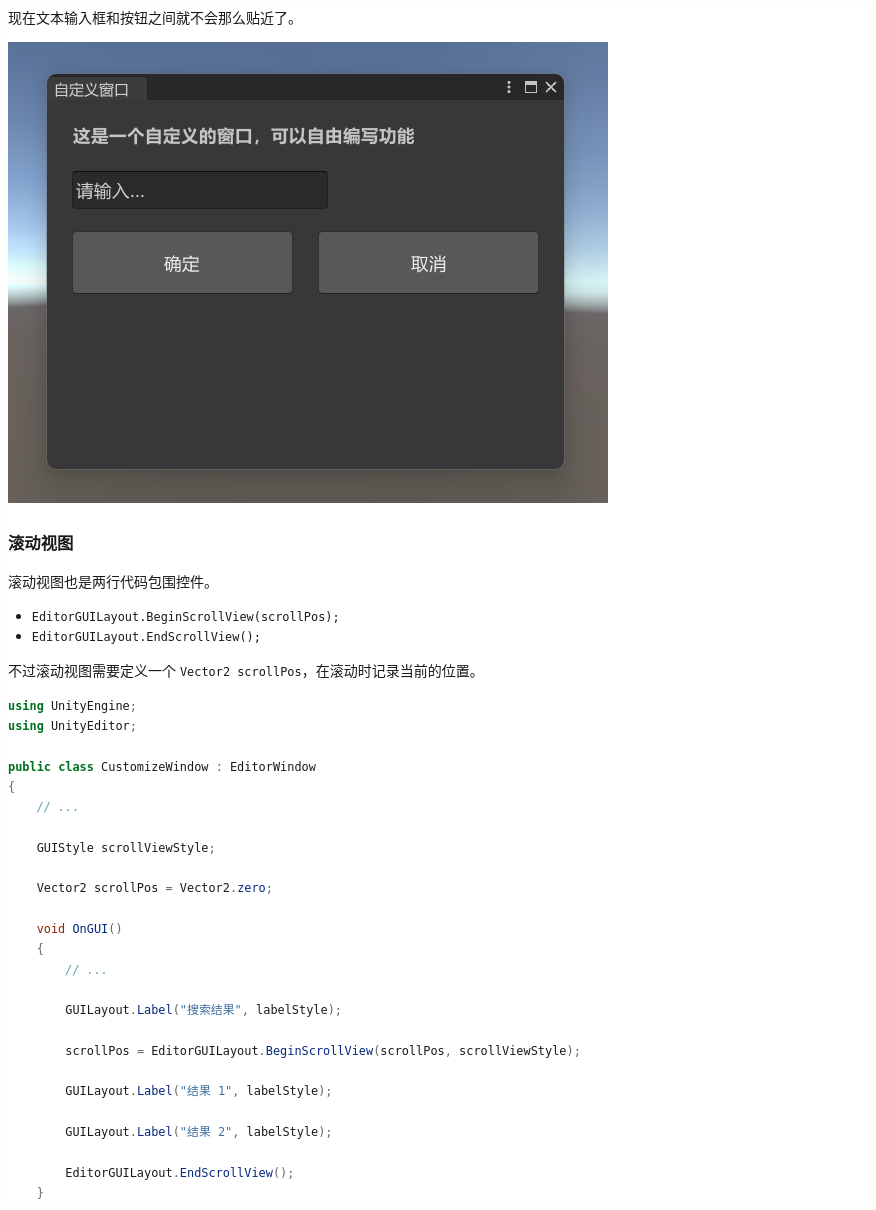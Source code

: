 ```csharp
```

现在文本输入框和按钮之间就不会那么贴近了。

![](../images/unity-customize-window/间隔.png)

### 滚动视图

滚动视图也是两行代码包围控件。

- `EditorGUILayout.BeginScrollView(scrollPos);`
- `EditorGUILayout.EndScrollView();`

不过滚动视图需要定义一个 `Vector2 scrollPos`，在滚动时记录当前的位置。

```csharp
using UnityEngine;
using UnityEditor;

public class CustomizeWindow : EditorWindow
{
    // ...

    GUIStyle scrollViewStyle;

    Vector2 scrollPos = Vector2.zero;

    void OnGUI()
    {
        // ...

        GUILayout.Label("搜索结果", labelStyle);

        scrollPos = EditorGUILayout.BeginScrollView(scrollPos, scrollViewStyle);

        GUILayout.Label("结果 1", labelStyle);

        GUILayout.Label("结果 2", labelStyle);

        EditorGUILayout.EndScrollView();
    }

```
